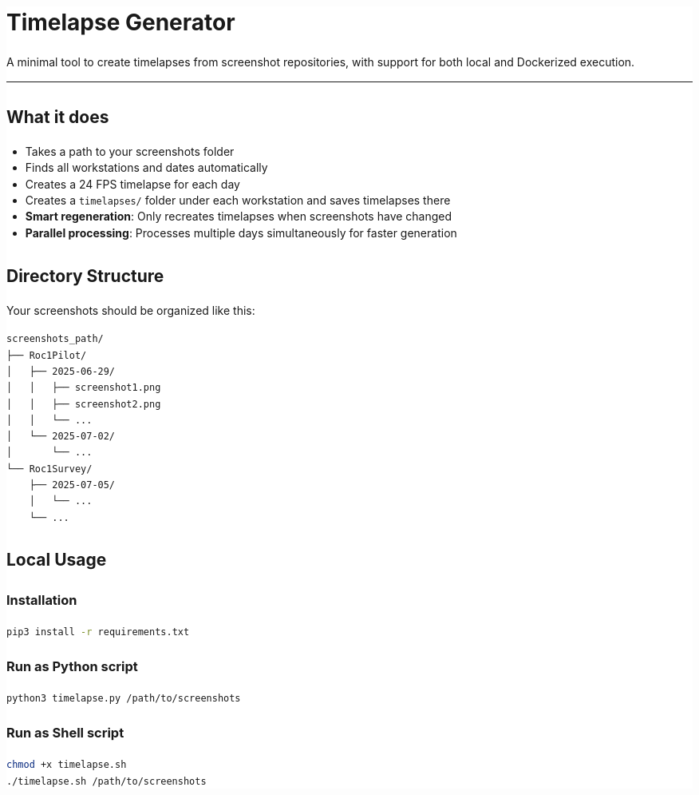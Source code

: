 # Timelapse Generator

A minimal tool to create timelapses from screenshot repositories, with support for both local and Dockerized execution.

---

## What it does
- Takes a path to your screenshots folder
- Finds all workstations and dates automatically
- Creates a 24 FPS timelapse for each day
- Creates a `timelapses/` folder under each workstation and saves timelapses there
- **Smart regeneration**: Only recreates timelapses when screenshots have changed
- **Parallel processing**: Processes multiple days simultaneously for faster generation

## Directory Structure
Your screenshots should be organized like this:
```
screenshots_path/
├── Roc1Pilot/
│   ├── 2025-06-29/
│   │   ├── screenshot1.png
│   │   ├── screenshot2.png
│   │   └── ...
│   └── 2025-07-02/
│       └── ...
└── Roc1Survey/
    ├── 2025-07-05/
    │   └── ...
    └── ...
```

## Local Usage

### Installation
```bash
pip3 install -r requirements.txt
```

### Run as Python script
```bash
python3 timelapse.py /path/to/screenshots
```

### Run as Shell script
```bash
chmod +x timelapse.sh
./timelapse.sh /path/to/screenshots
```
